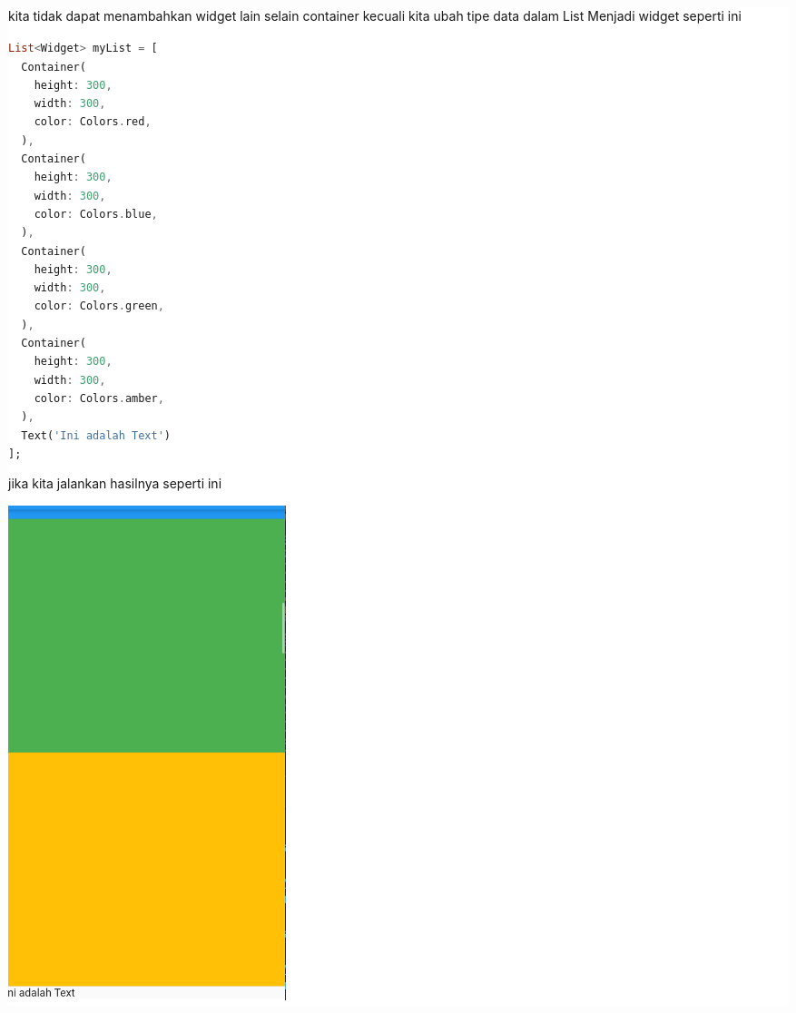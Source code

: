 kita tidak dapat menambahkan widget lain selain container kecuali kita ubah tipe data dalam List Menjadi widget seperti ini

```dart
List<Widget> myList = [
  Container(
    height: 300,
    width: 300,
    color: Colors.red,
  ),
  Container(
    height: 300,
    width: 300,
    color: Colors.blue,
  ),
  Container(
    height: 300,
    width: 300,
    color: Colors.green,
  ),
  Container(
    height: 300,
    width: 300,
    color: Colors.amber,
  ),
  Text('Ini adalah Text')
];
```

jika kita jalankan hasilnya seperti ini

![List of Widget](docs/listofwidget.png)
